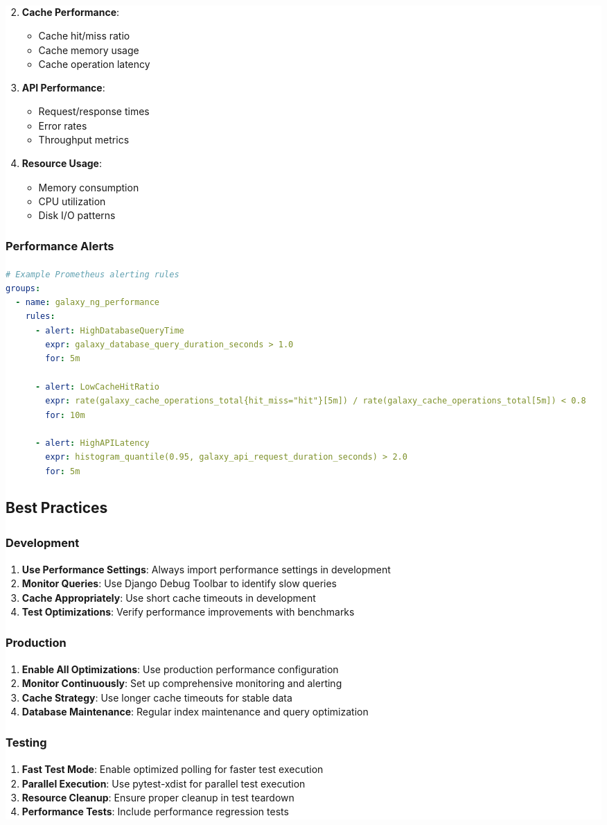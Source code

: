 2. **Cache Performance**:
   - Cache hit/miss ratio
   - Cache memory usage
   - Cache operation latency

3. **API Performance**:
   - Request/response times
   - Error rates
   - Throughput metrics

4. **Resource Usage**:
   - Memory consumption
   - CPU utilization
   - Disk I/O patterns

### Performance Alerts
```yaml
# Example Prometheus alerting rules
groups:
  - name: galaxy_ng_performance
    rules:
      - alert: HighDatabaseQueryTime
        expr: galaxy_database_query_duration_seconds > 1.0
        for: 5m

      - alert: LowCacheHitRatio
        expr: rate(galaxy_cache_operations_total{hit_miss="hit"}[5m]) / rate(galaxy_cache_operations_total[5m]) < 0.8
        for: 10m

      - alert: HighAPILatency
        expr: histogram_quantile(0.95, galaxy_api_request_duration_seconds) > 2.0
        for: 5m
```

## Best Practices

### Development
1. **Use Performance Settings**: Always import performance settings in development
2. **Monitor Queries**: Use Django Debug Toolbar to identify slow queries
3. **Cache Appropriately**: Use short cache timeouts in development
4. **Test Optimizations**: Verify performance improvements with benchmarks

### Production
1. **Enable All Optimizations**: Use production performance configuration
2. **Monitor Continuously**: Set up comprehensive monitoring and alerting
3. **Cache Strategy**: Use longer cache timeouts for stable data
4. **Database Maintenance**: Regular index maintenance and query optimization

### Testing
1. **Fast Test Mode**: Enable optimized polling for faster test execution
2. **Parallel Execution**: Use pytest-xdist for parallel test execution
3. **Resource Cleanup**: Ensure proper cleanup in test teardown
4. **Performance Tests**: Include performance regression tests
